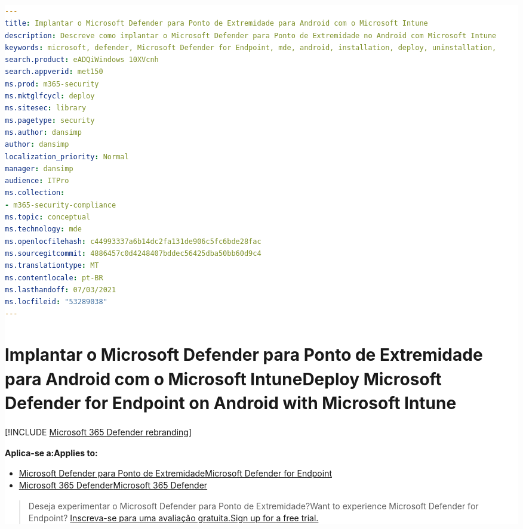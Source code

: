 ```yaml
---
title: Implantar o Microsoft Defender para Ponto de Extremidade para Android com o Microsoft Intune
description: Descreve como implantar o Microsoft Defender para Ponto de Extremidade no Android com Microsoft Intune
keywords: microsoft, defender, Microsoft Defender for Endpoint, mde, android, installation, deploy, uninstallation,
search.product: eADQiWindows 10XVcnh
search.appverid: met150
ms.prod: m365-security
ms.mktglfcycl: deploy
ms.sitesec: library
ms.pagetype: security
ms.author: dansimp
author: dansimp
localization_priority: Normal
manager: dansimp
audience: ITPro
ms.collection:
- m365-security-compliance
ms.topic: conceptual
ms.technology: mde
ms.openlocfilehash: c44993337a6b14dc2fa131de906c5fc6bde28fac
ms.sourcegitcommit: 4886457c0d4248407bddec56425dba50bb60d9c4
ms.translationtype: MT
ms.contentlocale: pt-BR
ms.lasthandoff: 07/03/2021
ms.locfileid: "53289038"
---
```

# <a name="deploy-microsoft-defender-for-endpoint-on-android-with-microsoft-intune"></a><span data-ttu-id="8052d-104">Implantar o Microsoft Defender para Ponto de Extremidade para Android com o Microsoft Intune</span><span class="sxs-lookup"><span data-stu-id="8052d-104">Deploy Microsoft Defender for Endpoint on Android with Microsoft Intune</span></span>

[!INCLUDE [Microsoft 365 Defender rebranding](../../includes/microsoft-defender.md)]

<span data-ttu-id="8052d-105">**Aplica-se a:**</span><span class="sxs-lookup"><span data-stu-id="8052d-105">**Applies to:**</span></span>
- [<span data-ttu-id="8052d-106">Microsoft Defender para Ponto de Extremidade</span><span class="sxs-lookup"><span data-stu-id="8052d-106">Microsoft Defender for Endpoint</span></span>](https://go.microsoft.com/fwlink/p/?linkid=2154037)
- [<span data-ttu-id="8052d-107">Microsoft 365 Defender</span><span class="sxs-lookup"><span data-stu-id="8052d-107">Microsoft 365 Defender</span></span>](https://go.microsoft.com/fwlink/?linkid=2118804)

> <span data-ttu-id="8052d-108">Deseja experimentar o Microsoft Defender para Ponto de Extremidade?</span><span class="sxs-lookup"><span data-stu-id="8052d-108">Want to experience Microsoft Defender for Endpoint?</span></span> [<span data-ttu-id="8052d-109">Inscreva-se para uma avaliação gratuita.</span><span class="sxs-lookup"><span data-stu-id="8052d-109">Sign up for a free trial.</span></span>](https://www.microsoft.com/microsoft-365/windows/microsoft-defender-atp?ocid=docs-wdatp-exposedapis-abovefoldlink)
